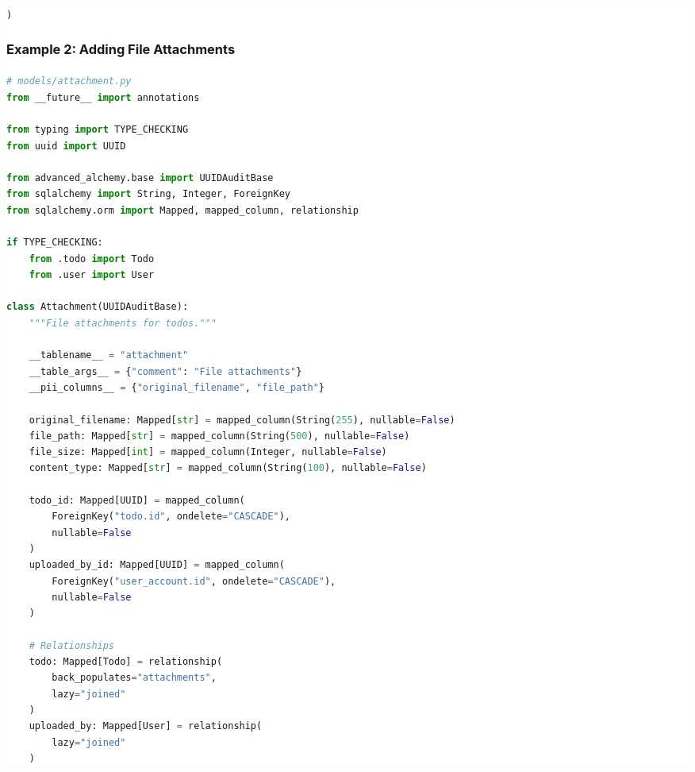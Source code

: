 ```python
)
```

### Example 2: Adding File Attachments

```python
# models/attachment.py
from __future__ import annotations

from typing import TYPE_CHECKING
from uuid import UUID

from advanced_alchemy.base import UUIDAuditBase
from sqlalchemy import String, Integer, ForeignKey
from sqlalchemy.orm import Mapped, mapped_column, relationship

if TYPE_CHECKING:
    from .todo import Todo
    from .user import User

class Attachment(UUIDAuditBase):
    """File attachments for todos."""
    
    __tablename__ = "attachment"
    __table_args__ = {"comment": "File attachments"}
    __pii_columns__ = {"original_filename", "file_path"}
    
    original_filename: Mapped[str] = mapped_column(String(255), nullable=False)
    file_path: Mapped[str] = mapped_column(String(500), nullable=False)
    file_size: Mapped[int] = mapped_column(Integer, nullable=False)
    content_type: Mapped[str] = mapped_column(String(100), nullable=False)
    
    todo_id: Mapped[UUID] = mapped_column(
        ForeignKey("todo.id", ondelete="CASCADE"),
        nullable=False
    )
    uploaded_by_id: Mapped[UUID] = mapped_column(
        ForeignKey("user_account.id", ondelete="CASCADE"),
        nullable=False
    )
    
    # Relationships
    todo: Mapped[Todo] = relationship(
        back_populates="attachments",
        lazy="joined"
    )
    uploaded_by: Mapped[User] = relationship(
        lazy="joined"
    )
```
